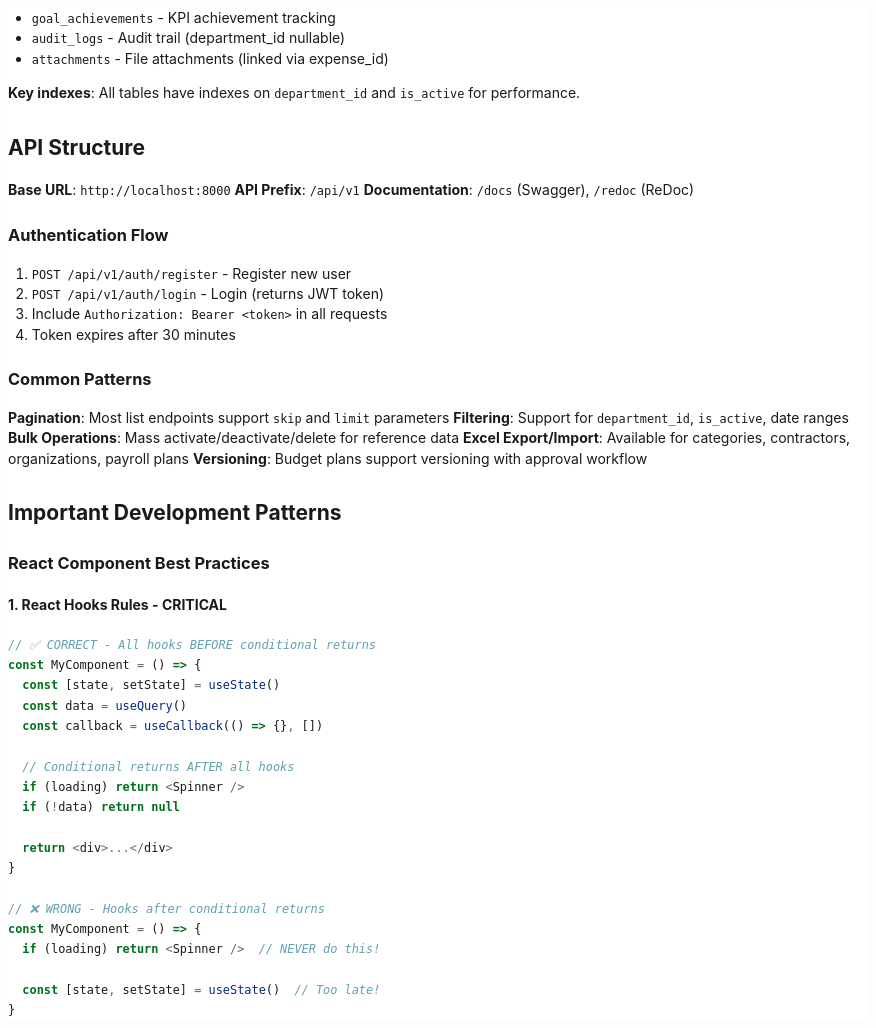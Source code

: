 - `goal_achievements` - KPI achievement tracking
- `audit_logs` - Audit trail (department_id nullable)
- `attachments` - File attachments (linked via expense_id)

**Key indexes**: All tables have indexes on `department_id` and `is_active` for performance.

## API Structure

**Base URL**: `http://localhost:8000`
**API Prefix**: `/api/v1`
**Documentation**: `/docs` (Swagger), `/redoc` (ReDoc)

### Authentication Flow
1. `POST /api/v1/auth/register` - Register new user
2. `POST /api/v1/auth/login` - Login (returns JWT token)
3. Include `Authorization: Bearer <token>` in all requests
4. Token expires after 30 minutes

### Common Patterns

**Pagination**: Most list endpoints support `skip` and `limit` parameters
**Filtering**: Support for `department_id`, `is_active`, date ranges
**Bulk Operations**: Mass activate/deactivate/delete for reference data
**Excel Export/Import**: Available for categories, contractors, organizations, payroll plans
**Versioning**: Budget plans support versioning with approval workflow

## Important Development Patterns

### React Component Best Practices

#### 1. **React Hooks Rules - CRITICAL**
```typescript
// ✅ CORRECT - All hooks BEFORE conditional returns
const MyComponent = () => {
  const [state, setState] = useState()
  const data = useQuery()
  const callback = useCallback(() => {}, [])

  // Conditional returns AFTER all hooks
  if (loading) return <Spinner />
  if (!data) return null

  return <div>...</div>
}

// ❌ WRONG - Hooks after conditional returns
const MyComponent = () => {
  if (loading) return <Spinner />  // NEVER do this!

  const [state, setState] = useState()  // Too late!
}
```
